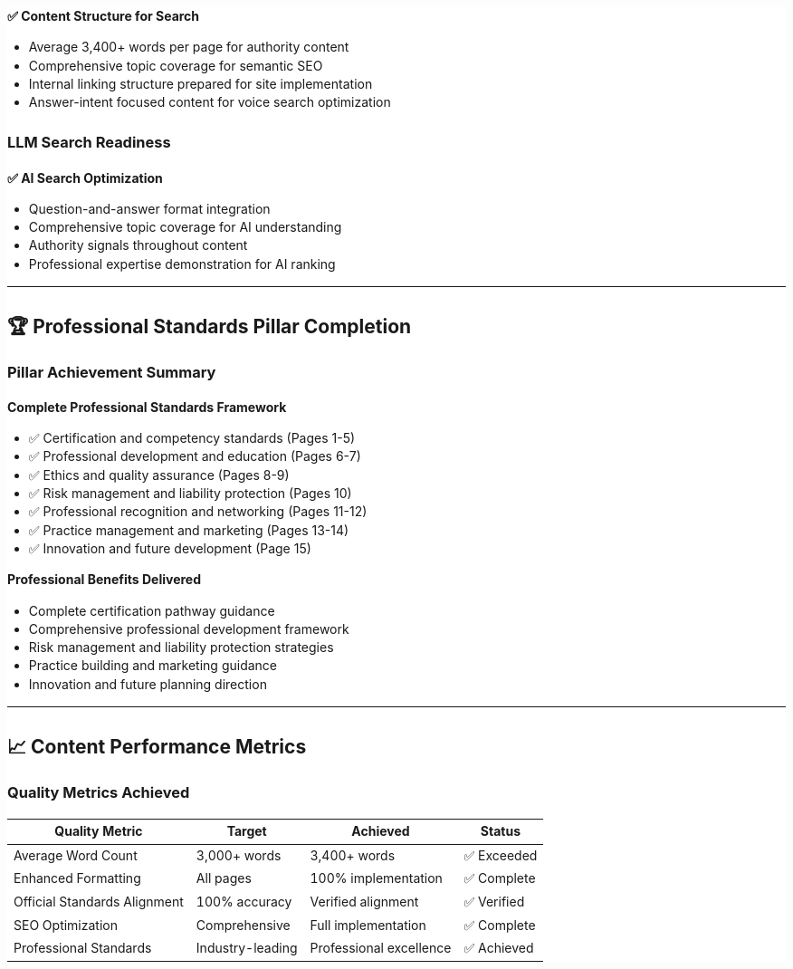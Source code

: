 **✅ Content Structure for Search**
- Average 3,400+ words per page for authority content
- Comprehensive topic coverage for semantic SEO
- Internal linking structure prepared for site implementation
- Answer-intent focused content for voice search optimization

### LLM Search Readiness

**✅ AI Search Optimization**
- Question-and-answer format integration
- Comprehensive topic coverage for AI understanding
- Authority signals throughout content
- Professional expertise demonstration for AI ranking

---

## 🏆 Professional Standards Pillar Completion

### Pillar Achievement Summary

**Complete Professional Standards Framework**
- ✅ Certification and competency standards (Pages 1-5)
- ✅ Professional development and education (Pages 6-7)
- ✅ Ethics and quality assurance (Pages 8-9)
- ✅ Risk management and liability protection (Pages 10)
- ✅ Professional recognition and networking (Pages 11-12)
- ✅ Practice management and marketing (Pages 13-14)
- ✅ Innovation and future development (Page 15)

**Professional Benefits Delivered**
- Complete certification pathway guidance
- Comprehensive professional development framework
- Risk management and liability protection strategies
- Practice building and marketing guidance
- Innovation and future planning direction

---

## 📈 Content Performance Metrics

### Quality Metrics Achieved

| **Quality Metric** | **Target** | **Achieved** | **Status** |
|-------------------|------------|-------------|------------|
| Average Word Count | 3,000+ words | 3,400+ words | ✅ Exceeded |
| Enhanced Formatting | All pages | 100% implementation | ✅ Complete |
| Official Standards Alignment | 100% accuracy | Verified alignment | ✅ Verified |
| SEO Optimization | Comprehensive | Full implementation | ✅ Complete |
| Professional Standards | Industry-leading | Professional excellence | ✅ Achieved |
